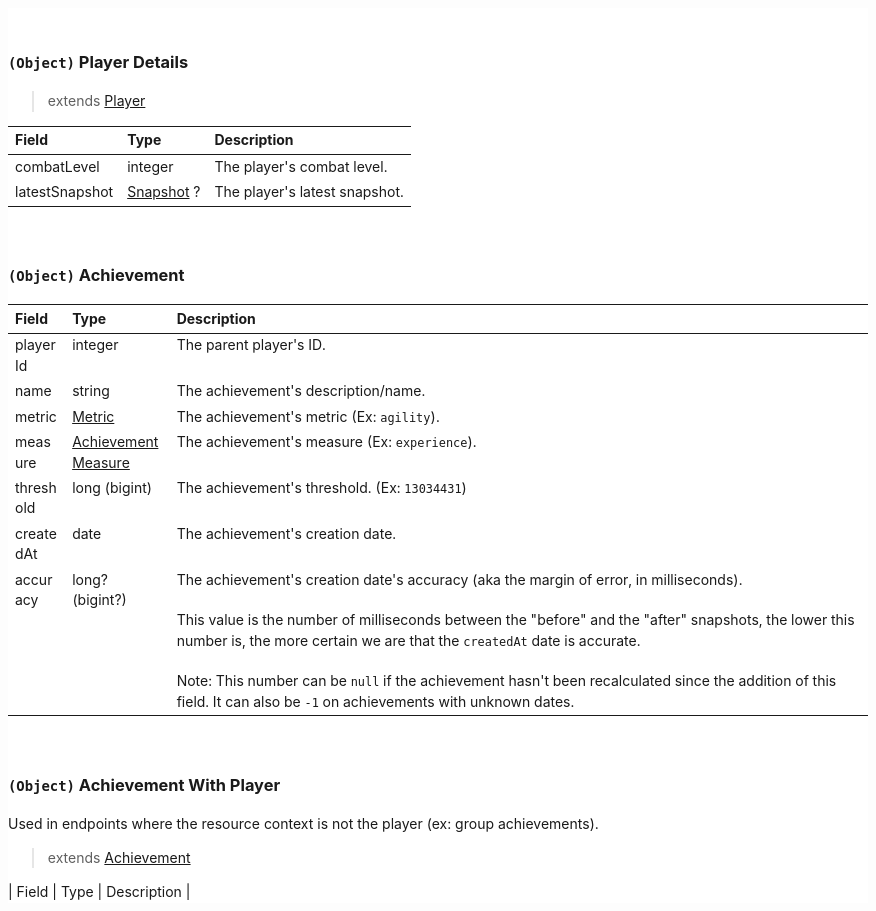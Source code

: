 <br />

### `(Object)` Player Details

> extends [Player](/players-api/player-type-definitions#object-player)

| Field          | Type                                                               | Description                   |
| :------------- | :----------------------------------------------------------------- | :---------------------------- |
| combatLevel    | integer                                                            | The player's combat level.    |
| latestSnapshot | [Snapshot](/players-api/player-type-definitions#object-snapshot) ? | The player's latest snapshot. |

<br />

### `(Object)` Achievement

| Field     | Type                                                                                | Description                                                                                                                                                                                                                                                                                                                                                                                                                                                            |
| :-------- | :---------------------------------------------------------------------------------- | :--------------------------------------------------------------------------------------------------------------------------------------------------------------------------------------------------------------------------------------------------------------------------------------------------------------------------------------------------------------------------------------------------------------------------------------------------------------------- |
| playerId  | integer                                                                             | The parent player's ID.                                                                                                                                                                                                                                                                                                                                                                                                                                                |
| name      | string                                                                              | The achievement's description/name.                                                                                                                                                                                                                                                                                                                                                                                                                                    |
| metric    | [Metric](/global-type-definitions#enum-metric)                                      | The achievement's metric (Ex: `agility`).                                                                                                                                                                                                                                                                                                                                                                                                                              |
| measure   | [AchievementMeasure](/players-api/player-type-definitions#enum-achievement-measure) | The achievement's measure (Ex: `experience`).                                                                                                                                                                                                                                                                                                                                                                                                                          |
| threshold | long (bigint)                                                                       | The achievement's threshold. (Ex: `13034431`)                                                                                                                                                                                                                                                                                                                                                                                                                          |
| createdAt | date                                                                                | The achievement's creation date.                                                                                                                                                                                                                                                                                                                                                                                                                                       |
| accuracy  | long? (bigint?)                                                                     | The achievement's creation date's accuracy (aka the margin of error, in milliseconds). <br/><br/> This value is the number of milliseconds between the "before" and the "after" snapshots, the lower this number is, the more certain we are that the `createdAt` date is accurate. <br /><br /> Note: This number can be `null` if the achievement hasn't been recalculated since the addition of this field. It can also be `-1` on achievements with unknown dates. |

<br />

### `(Object)` Achievement With Player

Used in endpoints where the resource context is not the player (ex: group achievements).

> extends [Achievement](/players-api/player-type-definitions#object-achievement)

| Field  | Type                                                         | Description              |
